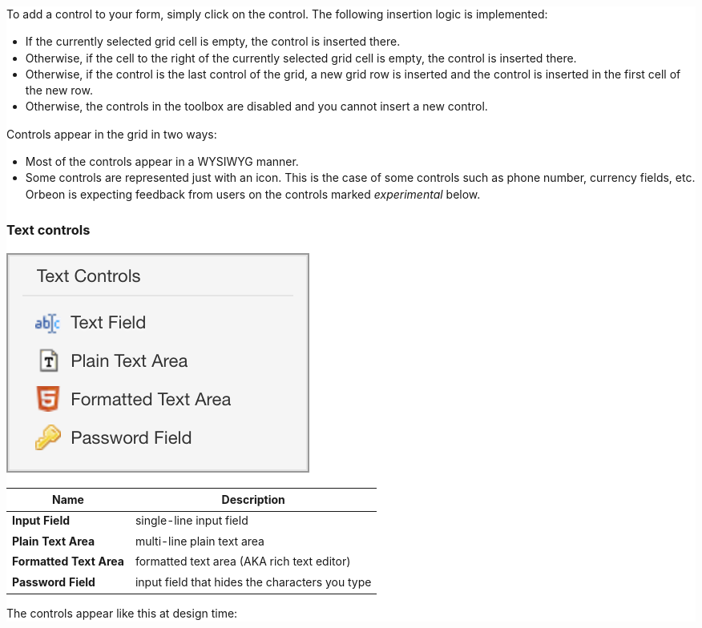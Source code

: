 To add a control to your form, simply click on the control. The following insertion logic is implemented:

* If the currently selected grid cell is empty, the control is inserted there.
* Otherwise, if the cell to the right of the currently selected grid cell is empty, the control is inserted there.
* Otherwise, if the control is the last control of the grid, a new grid row is inserted and the control is inserted in the first cell of the new row.
* Otherwise, the controls in the toolbox are disabled and you cannot insert a new control.

Controls appear in the grid in two ways:

* Most of the controls appear in a WYSIWYG manner.
* Some controls are represented just with an icon. This is the case of some controls such as phone number, currency fields, etc.
Orbeon is expecting feedback from users on the controls marked _experimental_ below.

### Text controls

![](images/text-controls.png)

| Name | Description |
| --- | --- |
| **Input Field**         | single-line input field |
| **Plain Text Area**     | multi-line plain text area |
| **Formatted Text Area** | formatted text area (AKA rich text editor) |
| **Password Field**      | input field that hides the characters you type |

The controls appear like this at design time:
